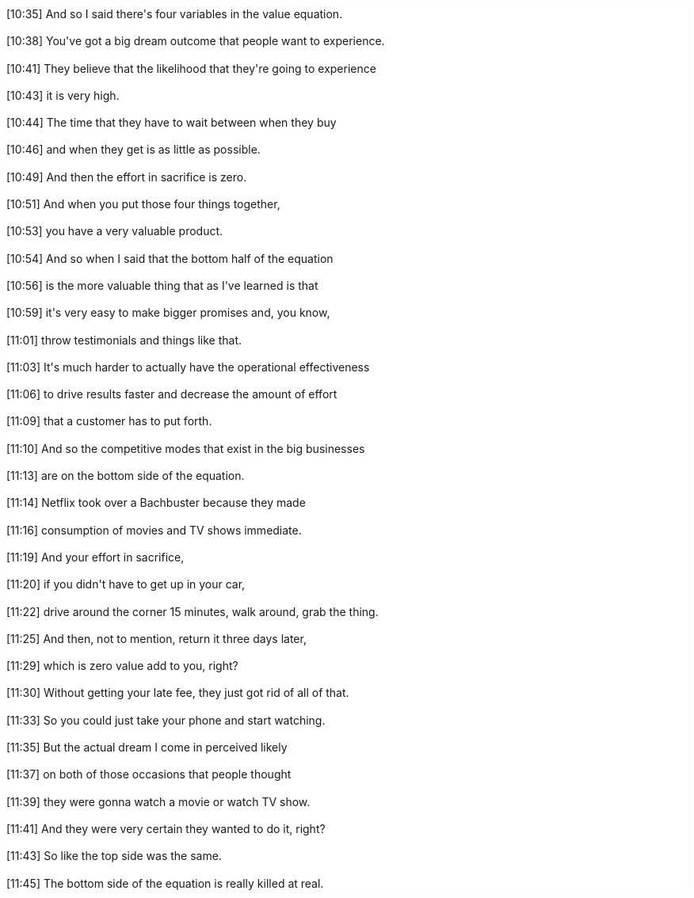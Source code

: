 [10:35] And so I said there's four variables in the value equation.

[10:38] You've got a big dream outcome that people want to experience.

[10:41] They believe that the likelihood that they're going to experience

[10:43] it is very high.

[10:44] The time that they have to wait between when they buy

[10:46] and when they get is as little as possible.

[10:49] And then the effort in sacrifice is zero.

[10:51] And when you put those four things together,

[10:53] you have a very valuable product.

[10:54] And so when I said that the bottom half of the equation

[10:56] is the more valuable thing that as I've learned is that

[10:59] it's very easy to make bigger promises and, you know,

[11:01] throw testimonials and things like that.

[11:03] It's much harder to actually have the operational effectiveness

[11:06] to drive results faster and decrease the amount of effort

[11:09] that a customer has to put forth.

[11:10] And so the competitive modes that exist in the big businesses

[11:13] are on the bottom side of the equation.

[11:14] Netflix took over a Bachbuster because they made

[11:16] consumption of movies and TV shows immediate.

[11:19] And your effort in sacrifice,

[11:20] if you didn't have to get up in your car,

[11:22] drive around the corner 15 minutes, walk around, grab the thing.

[11:25] And then, not to mention, return it three days later,

[11:29] which is zero value add to you, right?

[11:30] Without getting your late fee, they just got rid of all of that.

[11:33] So you could just take your phone and start watching.

[11:35] But the actual dream I come in perceived likely

[11:37] on both of those occasions that people thought

[11:39] they were gonna watch a movie or watch TV show.

[11:41] And they were very certain they wanted to do it, right?

[11:43] So like the top side was the same.

[11:45] The bottom side of the equation is really killed at real.
